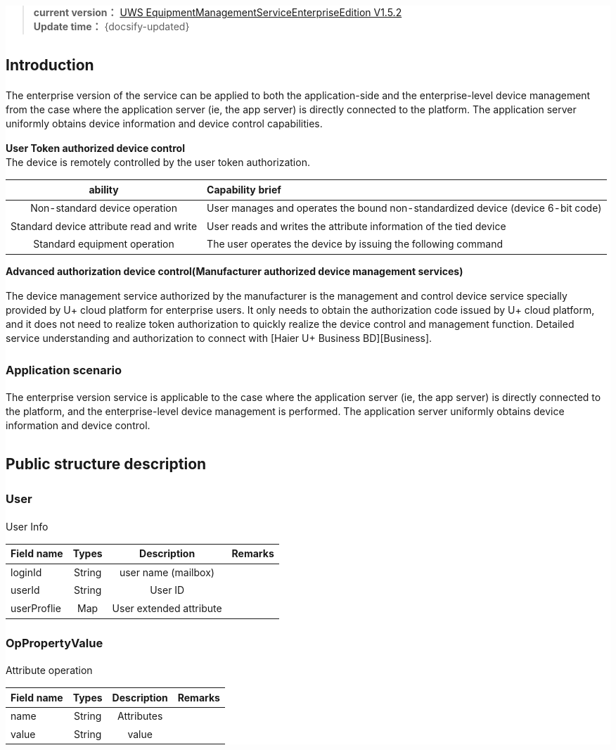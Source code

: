 
> **current version：** [UWS EquipmentManagementServiceEnterpriseEdition V1.5.2](en-us/ChangeLog/DevicesStandard)  
**Update time：** {docsify-updated} 

## Introduction
The enterprise version of the service can be applied to both the application-side and the enterprise-level device management from the case where the application server (ie, the app server) is directly connected to the platform. The application server uniformly obtains device information and device control capabilities.  

**User Token authorized device control**  
The device is remotely controlled by the user token authorization.

ability|Capability brief|
:-:|:-
Non-standard device operation|User manages and operates the bound non-standardized device (device 6-bit code)
Standard device attribute read and write|User reads and writes the attribute information of the tied device   
Standard equipment operation|The user operates the device by issuing the following command  


**Advanced authorization device control(Manufacturer authorized device management services)**   

The device management service authorized by the manufacturer is the management and control device service specially provided by U+ cloud platform for enterprise users. It only needs to obtain the authorization code issued by U+ cloud platform, and it does not need to realize token authorization to quickly realize the device control and management function. Detailed service understanding and authorization to connect with  [Haier U+ Business BD][Business].


### Application scenario
The enterprise version service is applicable to the case where the application server (ie, the app server) is directly connected to the platform, and the enterprise-level device management is performed. The application server uniformly obtains device information and device control.  


## Public structure description
### User
User Info

Field name|Types|Description|Remarks  
:-|:-:|:-:|:-
loginId|String|user name (mailbox)|
userId|String|User ID|
userProflie|Map|User extended attribute|

### OpPropertyValue
Attribute operation

Field name|Types|Description|Remarks  
:-|:-:|:-:|:-
name|String|Attributes|
value|String|value|
